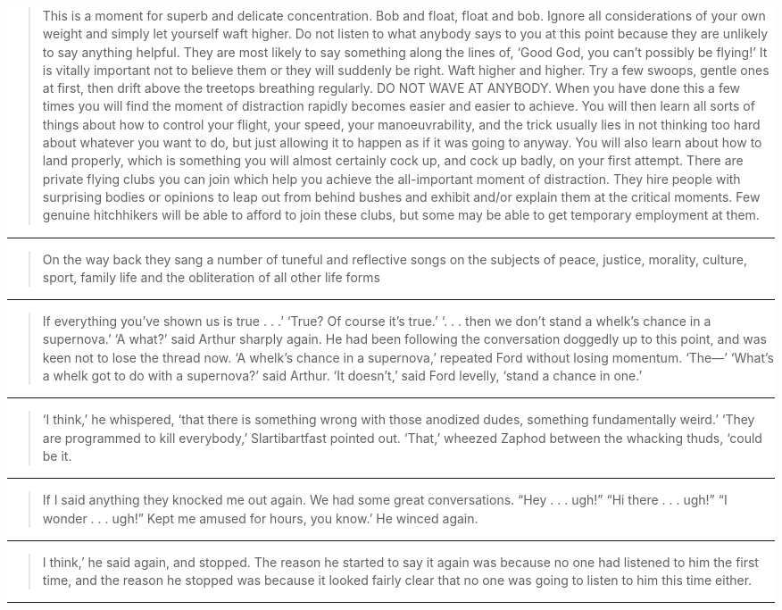 > This is a moment for superb and delicate concentration.
> Bob and float, float and bob.
> Ignore all considerations of your own weight and simply let yourself waft higher.
> Do not listen to what anybody says to you at this point because they are unlikely to say anything helpful.
> They are most likely to say something along the lines of, ‘Good God, you can’t possibly be flying!’
> It is vitally important not to believe them or they will suddenly be right.
> Waft higher and higher.
> Try a few swoops, gentle ones at first, then drift above the treetops breathing regularly.
> DO NOT WAVE AT ANYBODY.
> When you have done this a few times you will find the moment of distraction rapidly becomes easier and easier to achieve.
> You will then learn all sorts of things about how to control your flight, your speed, your manoeuvrability, and the trick usually lies in not thinking too hard about whatever you want to do, but just allowing it to happen as if it was going to anyway.
> You will also learn about how to land properly, which is something you will almost certainly cock up, and cock up badly, on your first attempt.
> There are private flying clubs you can join which help you achieve the all-important moment of distraction. They hire people with surprising bodies or opinions to leap out from behind bushes and exhibit and/or explain them at the critical moments. Few genuine hitchhikers will be able to afford to join these clubs, but some may be able to get temporary employment at them.

---

> On the way back they sang a number of tuneful and reflective songs on the subjects of peace, justice, morality, culture, sport, family life and the obliteration of all other life forms

---

> If everything you’ve shown us is true . . .’
> ‘True? Of course it’s true.’
> ‘. . . then we don’t stand a whelk’s chance in a supernova.’
> ‘A what?’ said Arthur sharply again. He had been following the conversation doggedly up to this point, and was keen not to lose the thread now.
> ‘A whelk’s chance in a supernova,’ repeated Ford without losing momentum. ‘The—’
> ‘What’s a whelk got to do with a supernova?’ said Arthur.
> ‘It doesn’t,’ said Ford levelly, ‘stand a chance in one.’

---

> ‘I think,’ he whispered, ‘that there is something wrong with those anodized dudes, something fundamentally weird.’
> ‘They are programmed to kill everybody,’ Slartibartfast pointed out.
> ‘That,’ wheezed Zaphod between the whacking thuds, ‘could be it.

---

> If I said anything they knocked me out again. We had some great conversations. “Hey . . . ugh!” “Hi there . . . ugh!” “I wonder . . . ugh!” Kept me amused for hours, you know.’ He winced again.

---

> I think,’ he said again, and stopped. The reason he started to say it again was because no one had listened to him the first time, and the reason he stopped was because it looked fairly clear that no one was going to listen to him this time either.

---
